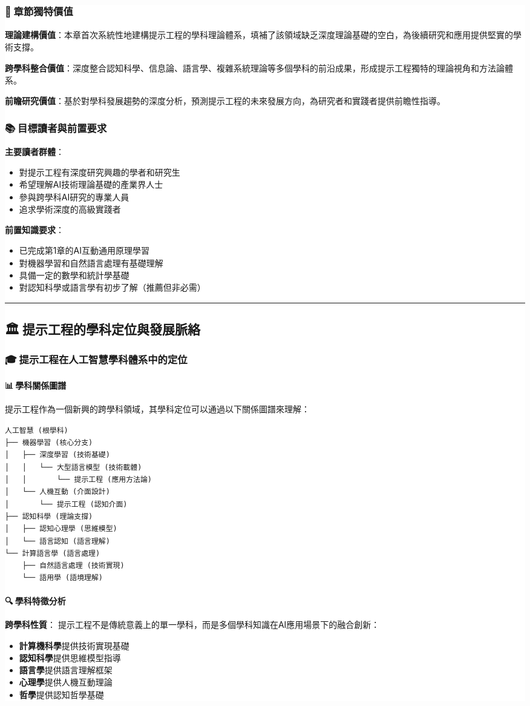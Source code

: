 ### 🌟 章節獨特價值

**理論建構價值**：本章首次系統性地建構提示工程的學科理論體系，填補了該領域缺乏深度理論基礎的空白，為後續研究和應用提供堅實的學術支撐。

**跨學科整合價值**：深度整合認知科學、信息論、語言學、複雜系統理論等多個學科的前沿成果，形成提示工程獨特的理論視角和方法論體系。

**前瞻研究價值**：基於對學科發展趨勢的深度分析，預測提示工程的未來發展方向，為研究者和實踐者提供前瞻性指導。

### 📚 目標讀者與前置要求

**主要讀者群體**：
- 對提示工程有深度研究興趣的學者和研究生
- 希望理解AI技術理論基礎的產業界人士
- 參與跨學科AI研究的專業人員
- 追求學術深度的高級實踐者

**前置知識要求**：
- 已完成第1章的AI互動通用原理學習
- 對機器學習和自然語言處理有基礎理解
- 具備一定的數學和統計學基礎
- 對認知科學或語言學有初步了解（推薦但非必需）

---

## 🏛️ 提示工程的學科定位與發展脈絡

### 🎓 提示工程在人工智慧學科體系中的定位

#### 📊 學科關係圖譜

提示工程作為一個新興的跨學科領域，其學科定位可以通過以下關係圖譜來理解：

```
人工智慧 (根學科)
├── 機器學習 (核心分支)
│   ├── 深度學習 (技術基礎)
│   │   └── 大型語言模型 (技術載體)
│   │       └── 提示工程 (應用方法論)
│   └── 人機互動 (介面設計)
│       └── 提示工程 (認知介面)
├── 認知科學 (理論支撐)
│   ├── 認知心理學 (思維模型)
│   └── 語言認知 (語言理解)
└── 計算語言學 (語言處理)
    ├── 自然語言處理 (技術實現)
    └── 語用學 (語境理解)
```

#### 🔍 學科特徵分析

**跨學科性質**：
提示工程不是傳統意義上的單一學科，而是多個學科知識在AI應用場景下的融合創新：

- **計算機科學**提供技術實現基礎
- **認知科學**提供思維模型指導
- **語言學**提供語言理解框架
- **心理學**提供人機互動理論
- **哲學**提供認知哲學基礎
